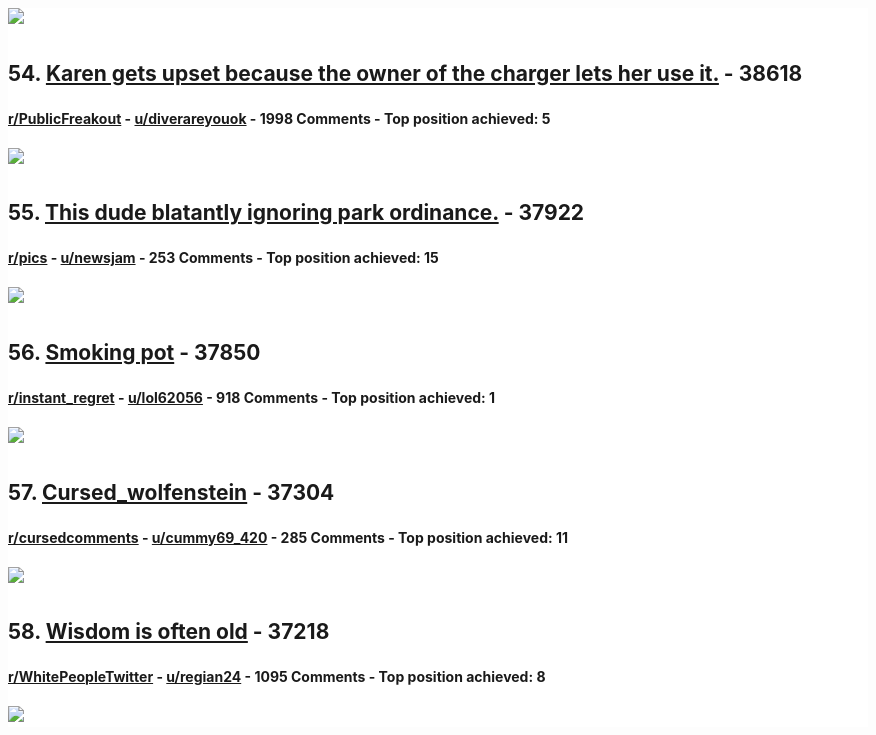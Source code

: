 <a href="https://www.newsweek.com/72-americans-approve-joe-bidens-handling-coronavirus-pandemic-poll-1579320"><img src="https://a.thumbs.redditmedia.com/4ZUDMHentxRq-djMpNBWVSpDu7SHK49ABzxzZbGI_Q0.jpg"></img></a>

## 54. [Karen gets upset because the owner of the charger lets her use it.](http://reddit.com/r/PublicFreakout/comments/mf5bm3/karen_gets_upset_because_the_owner_of_the_charger/) - 38618
#### [r/PublicFreakout](http://reddit.com/r/PublicFreakout) - [u/diverareyouok](http://reddit.com/u/diverareyouok) - 1998 Comments - Top position achieved: 5

<a href="https://v.redd.it/u2w0valn6sp61"><img src="https://b.thumbs.redditmedia.com/JACiZfEcXx19jU3vMVqIM0JQBOr9Xn89P5Dlk6Wk-0g.jpg"></img></a>

## 55. [This dude blatantly ignoring park ordinance.](http://reddit.com/r/pics/comments/mf18rh/this_dude_blatantly_ignoring_park_ordinance/) - 37922
#### [r/pics](http://reddit.com/r/pics) - [u/newsjam](http://reddit.com/u/newsjam) - 253 Comments - Top position achieved: 15

<a href="https://i.redd.it/y2j7teoozrp61.jpg"><img src="https://b.thumbs.redditmedia.com/EHQUccOuNxDaxZ3BYr5eUgbdp3oGl4xbY736AKxE3yE.jpg"></img></a>

## 56. [Smoking pot](http://reddit.com/r/instant_regret/comments/mf3xah/smoking_pot/) - 37850
#### [r/instant_regret](http://reddit.com/r/instant_regret) - [u/lol62056](http://reddit.com/u/lol62056) - 918 Comments - Top position achieved: 1

<a href="https://i.imgur.com/3JgeopG.gifv"><img src="https://a.thumbs.redditmedia.com/c2o0w8p-mERpf_AHvkhAVsUoQ6LUdtiyDxgAb16FQp4.jpg"></img></a>

## 57. [Cursed_wolfenstein](http://reddit.com/r/cursedcomments/comments/mfabxw/cursed_wolfenstein/) - 37304
#### [r/cursedcomments](http://reddit.com/r/cursedcomments) - [u/cummy69_420](http://reddit.com/u/cummy69_420) - 285 Comments - Top position achieved: 11

<a href="https://i.redd.it/ugtkc9pj6up61.jpg"><img src="https://b.thumbs.redditmedia.com/Z2GdfCM-owJr8ZRoOIqpFfhNvZbV4NUYi39EEleWmMQ.jpg"></img></a>

## 58. [Wisdom is often old](http://reddit.com/r/WhitePeopleTwitter/comments/mf5md5/wisdom_is_often_old/) - 37218
#### [r/WhitePeopleTwitter](http://reddit.com/r/WhitePeopleTwitter) - [u/regian24](http://reddit.com/u/regian24) - 1095 Comments - Top position achieved: 8

<a href="https://i.redd.it/e7df63yk1tp61.png"><img src="https://b.thumbs.redditmedia.com/urTBwVO4Sae_PkgEUN2fpcibzBWLjYZeP5vX5_6ukys.jpg"></img></a>
